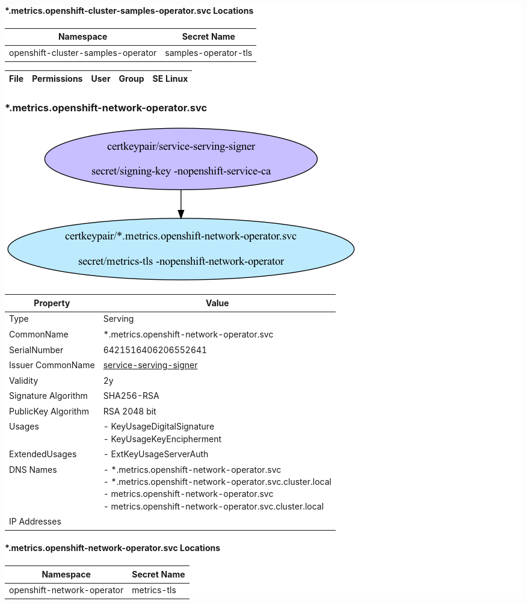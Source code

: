 #### *.metrics.openshift-cluster-samples-operator.svc Locations
| Namespace | Secret Name |
| ----------- | ----------- |
| openshift-cluster-samples-operator | samples-operator-tls |

| File | Permissions | User | Group | SE Linux |
| ----------- | ----------- | ----------- | ----------- | ----------- |




### *.metrics.openshift-network-operator.svc
![PKI Graph](subcert-*.metrics.openshift-network-operator.svc6421516406206552641.png)



| Property | Value |
| ----------- | ----------- |
| Type | Serving |
| CommonName | *.metrics.openshift-network-operator.svc |
| SerialNumber | 6421516406206552641 |
| Issuer CommonName | [service-serving-signer](#service-serving-signer) |
| Validity | 2y |
| Signature Algorithm | SHA256-RSA |
| PublicKey Algorithm | RSA 2048 bit |
| Usages | - KeyUsageDigitalSignature<br/>- KeyUsageKeyEncipherment |
| ExtendedUsages | - ExtKeyUsageServerAuth |
| DNS Names | - *.metrics.openshift-network-operator.svc<br/>- *.metrics.openshift-network-operator.svc.cluster.local<br/>- metrics.openshift-network-operator.svc<br/>- metrics.openshift-network-operator.svc.cluster.local |
| IP Addresses |  |


#### *.metrics.openshift-network-operator.svc Locations
| Namespace | Secret Name |
| ----------- | ----------- |
| openshift-network-operator | metrics-tls |
